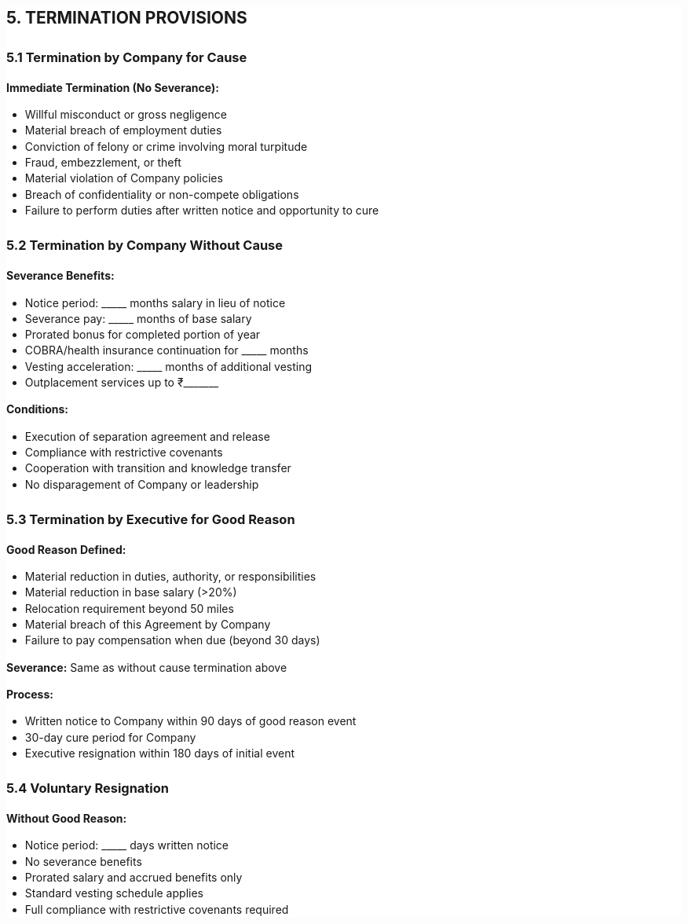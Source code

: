 
## 5. TERMINATION PROVISIONS

### 5.1 Termination by Company for Cause
**Immediate Termination (No Severance):**
- Willful misconduct or gross negligence
- Material breach of employment duties
- Conviction of felony or crime involving moral turpitude
- Fraud, embezzlement, or theft
- Material violation of Company policies
- Breach of confidentiality or non-compete obligations
- Failure to perform duties after written notice and opportunity to cure

### 5.2 Termination by Company Without Cause
**Severance Benefits:**
- Notice period: _____ months salary in lieu of notice
- Severance pay: _____ months of base salary
- Prorated bonus for completed portion of year
- COBRA/health insurance continuation for _____ months
- Vesting acceleration: _____ months of additional vesting
- Outplacement services up to ₹_______

**Conditions:**
- Execution of separation agreement and release
- Compliance with restrictive covenants
- Cooperation with transition and knowledge transfer
- No disparagement of Company or leadership

### 5.3 Termination by Executive for Good Reason
**Good Reason Defined:**
- Material reduction in duties, authority, or responsibilities
- Material reduction in base salary (>20%)
- Relocation requirement beyond 50 miles
- Material breach of this Agreement by Company
- Failure to pay compensation when due (beyond 30 days)

**Severance:** Same as without cause termination above

**Process:**
- Written notice to Company within 90 days of good reason event
- 30-day cure period for Company
- Executive resignation within 180 days of initial event

### 5.4 Voluntary Resignation
**Without Good Reason:**
- Notice period: _____ days written notice
- No severance benefits
- Prorated salary and accrued benefits only
- Standard vesting schedule applies
- Full compliance with restrictive covenants required
